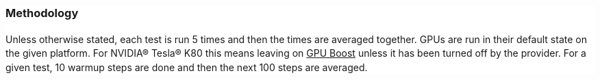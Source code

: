 ### Methodology

Unless otherwise stated, each test is run 5 times and then the times are
averaged together. GPUs are run in their default state on the given platform.
For NVIDIA® Tesla® K80 this means leaving on [GPU
Boost](https://devblogs.nvidia.com/parallelforall/increase-performance-gpu-boost-k80-autoboost/)
unless it has been turned off by the provider. For a given test, 10 warmup steps
are done and then the next 100 steps are averaged.
